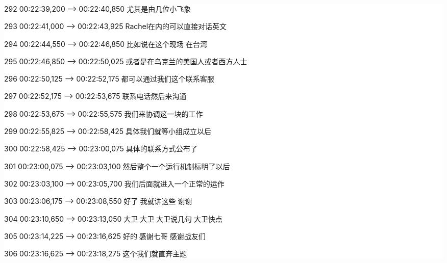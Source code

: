 292
00:22:39,200 –&gt; 00:22:40,850
尤其是由几位小飞象
 
293
00:22:41,000 –&gt; 00:22:43,925
Rachel在内的可以直接对话英文
 
294
00:22:44,550 –&gt; 00:22:46,850
比如说在这个现场 在台湾
 
295
00:22:46,850 –&gt; 00:22:50,025
或者是在乌克兰的美国人或者西方人士
 
296
00:22:50,125 –&gt; 00:22:52,175
都可以通过我们这个联系客服
 
297
00:22:52,175 –&gt; 00:22:53,675
联系电话然后来沟通
 
298
00:22:53,675 –&gt; 00:22:55,575
我们来协调这一块的工作
 
299
00:22:55,825 –&gt; 00:22:58,425
具体我们就等小组成立以后
 
300
00:22:58,425 –&gt; 00:23:00,075
具体的联系方式公布了
 
301
00:23:00,075 –&gt; 00:23:03,100
然后整个一个运行机制标明了以后
 
302
00:23:03,100 –&gt; 00:23:05,700
我们后面就进入一个正常的运作
 
303
00:23:06,175 –&gt; 00:23:08,550
好了 我就讲这些 谢谢
 
304
00:23:10,650 –&gt; 00:23:13,050
大卫 大卫 大卫说几句 大卫快点
 
305
00:23:14,225 –&gt; 00:23:16,625
好的 感谢七哥 感谢战友们
 
306
00:23:16,625 –&gt; 00:23:18,275
这个我们就直奔主题
 